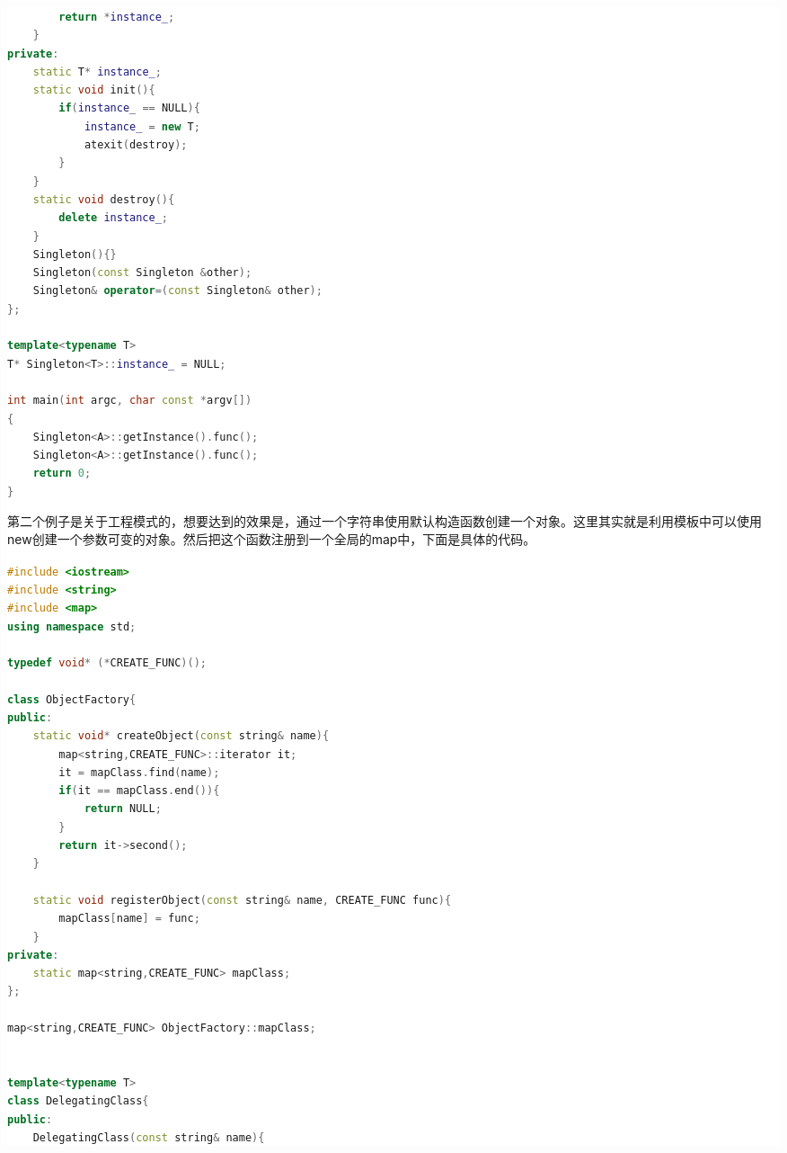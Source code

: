 ```cpp
        return *instance_;
    }
private:
    static T* instance_;
    static void init(){
        if(instance_ == NULL){
            instance_ = new T;
            atexit(destroy);
        }
    }
    static void destroy(){
        delete instance_;
    }
    Singleton(){}
    Singleton(const Singleton &other);
    Singleton& operator=(const Singleton& other);
};

template<typename T>
T* Singleton<T>::instance_ = NULL;

int main(int argc, char const *argv[])
{
    Singleton<A>::getInstance().func();
    Singleton<A>::getInstance().func();
    return 0;
}
```
第二个例子是关于工程模式的，想要达到的效果是，通过一个字符串使用默认构造函数创建一个对象。这里其实就是利用模板中可以使用new创建一个参数可变的对象。然后把这个函数注册到一个全局的map中，下面是具体的代码。

```cpp
#include <iostream>
#include <string>
#include <map>
using namespace std;

typedef void* (*CREATE_FUNC)();

class ObjectFactory{
public:
    static void* createObject(const string& name){
        map<string,CREATE_FUNC>::iterator it;
        it = mapClass.find(name);
        if(it == mapClass.end()){
            return NULL;
        }
        return it->second();
    }

    static void registerObject(const string& name, CREATE_FUNC func){
        mapClass[name] = func;
    }
private:
    static map<string,CREATE_FUNC> mapClass;
};

map<string,CREATE_FUNC> ObjectFactory::mapClass;


template<typename T>
class DelegatingClass{
public:
    DelegatingClass(const string& name){
```